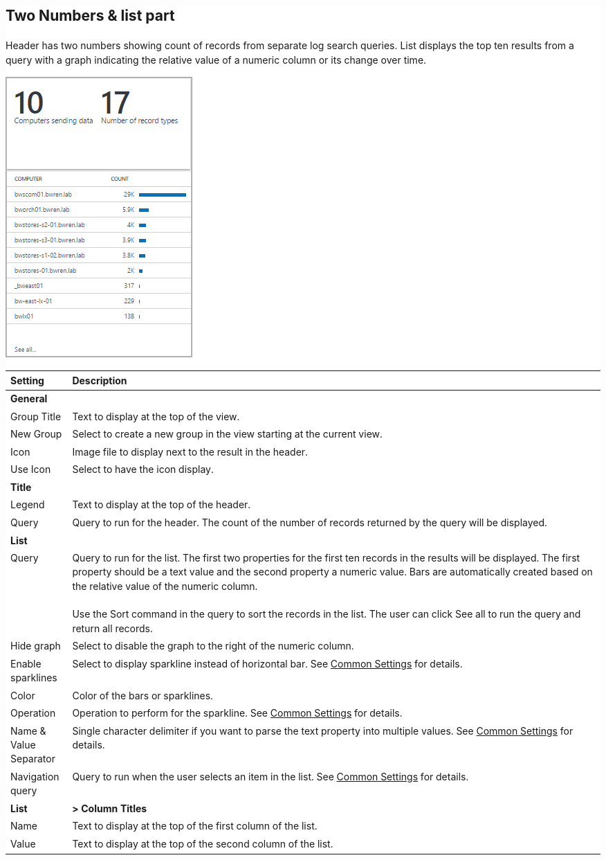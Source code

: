 
## Two Numbers & list part

Header has two numbers showing count of records from separate log search queries.  List displays the top ten results from a query with a graph indicating the relative value of a numeric column or its change over time.

![Two Numbers & list view](media/log-analytics-view-designer/view-two-numbers-list.png)

| Setting | Description |
|:--|:--|
| **General** |
| Group Title | Text to display at the top of the view. |
| New Group | Select to create a new group in the view starting at the current view. |
| Icon | Image file to display next to the result in the header.
| Use Icon | Select to have the icon display. |
| **Title** |
| Legend | Text to display at the top of the header. |
| Query | Query to run for the header.  The count of the number of records returned by the query will be displayed. |
| **List** |
| Query | Query to run for the list.  The first two properties for the first ten records in the results will be displayed.  The first property should be a text value and the second property a numeric value.  Bars are automatically created based on the relative value of the numeric column.<br><br>Use the Sort command in the query to sort the records in the list.  The user can click See all to run the query and return all records. |
| Hide graph | Select to disable the graph to the right of the numeric column. |
| Enable sparklines | Select to display sparkline instead of horizontal bar.  See [Common Settings](#sparklines) for details. |
| Color | Color of the bars or sparklines. |
| Operation | Operation to perform for the sparkline.  See [Common Settings](#sparklines) for details. |
| Name & Value Separator | Single character delimiter if you want to parse the text property into multiple values.  See [Common Settings](#name-value-separator) for details. |
| Navigation query | Query to run when the user selects an item in the list.  See [Common Settings](#navigation-query) for details. |
| **List** | **> Column Titles** |
| Name | Text to display at the top of the first column of the list. |
| Value | Text to display at the top of the second column of the list. |